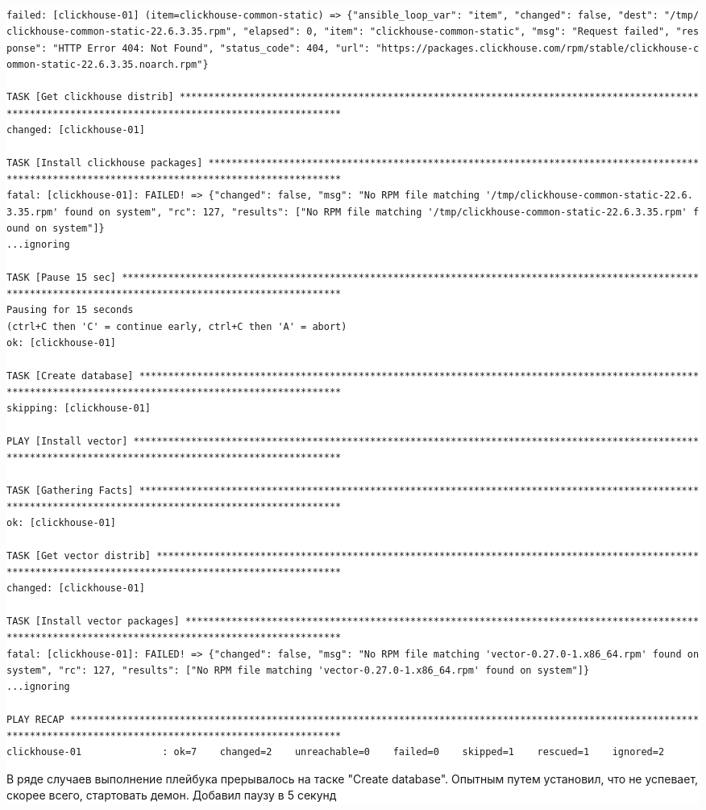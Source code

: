 ```commandline
failed: [clickhouse-01] (item=clickhouse-common-static) => {"ansible_loop_var": "item", "changed": false, "dest": "/tmp/clickhouse-common-static-22.6.3.35.rpm", "elapsed": 0, "item": "clickhouse-common-static", "msg": "Request failed", "response": "HTTP Error 404: Not Found", "status_code": 404, "url": "https://packages.clickhouse.com/rpm/stable/clickhouse-common-static-22.6.3.35.noarch.rpm"}

TASK [Get clickhouse distrib] ****************************************************************************************************************************************************
changed: [clickhouse-01]

TASK [Install clickhouse packages] ***********************************************************************************************************************************************
fatal: [clickhouse-01]: FAILED! => {"changed": false, "msg": "No RPM file matching '/tmp/clickhouse-common-static-22.6.3.35.rpm' found on system", "rc": 127, "results": ["No RPM file matching '/tmp/clickhouse-common-static-22.6.3.35.rpm' found on system"]}
...ignoring

TASK [Pause 15 sec] **************************************************************************************************************************************************************
Pausing for 15 seconds
(ctrl+C then 'C' = continue early, ctrl+C then 'A' = abort)
ok: [clickhouse-01]

TASK [Create database] ***********************************************************************************************************************************************************
skipping: [clickhouse-01]

PLAY [Install vector] ************************************************************************************************************************************************************

TASK [Gathering Facts] ***********************************************************************************************************************************************************
ok: [clickhouse-01]

TASK [Get vector distrib] ********************************************************************************************************************************************************
changed: [clickhouse-01]

TASK [Install vector packages] ***************************************************************************************************************************************************
fatal: [clickhouse-01]: FAILED! => {"changed": false, "msg": "No RPM file matching 'vector-0.27.0-1.x86_64.rpm' found on system", "rc": 127, "results": ["No RPM file matching 'vector-0.27.0-1.x86_64.rpm' found on system"]}
...ignoring

PLAY RECAP ***********************************************************************************************************************************************************************
clickhouse-01              : ok=7    changed=2    unreachable=0    failed=0    skipped=1    rescued=1    ignored=2
```
В ряде случаев выполнение плейбука прерывалось на таске "Create database". Опытным путем установил, что не успевает, скорее всего, стартовать демон. Добавил паузу в 5 секунд
